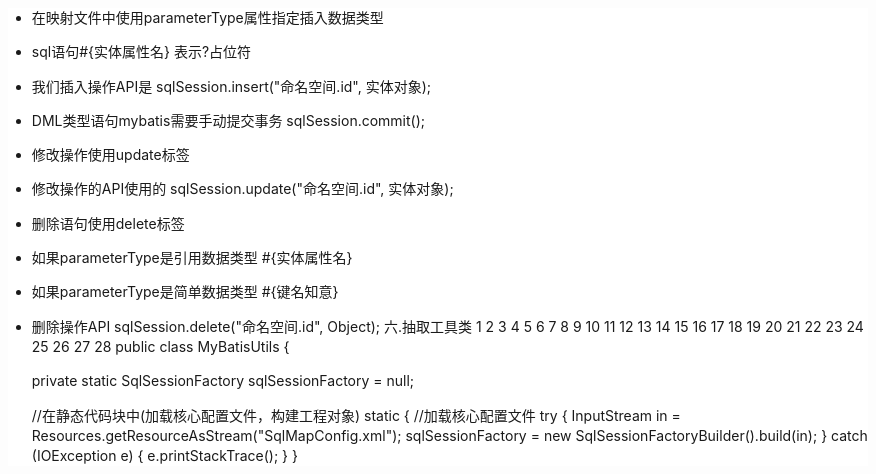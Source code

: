 - 在映射文件中使用parameterType属性指定插入数据类型
- sql语句#{实体属性名} 表示?占位符
- 我们插入操作API是 sqlSession.insert("命名空间.id", 实体对象); 
- DML类型语句mybatis需要手动提交事务 sqlSession.commit();


- 修改操作使用update标签
- 修改操作的API使用的 sqlSession.update("命名空间.id", 实体对象);

- 删除语句使用delete标签
- 如果parameterType是引用数据类型 #{实体属性名}
- 如果parameterType是简单数据类型 #{键名知意}
- 删除操作API sqlSession.delete("命名空间.id", Object);
六.抽取工具类
1
2
3
4
5
6
7
8
9
10
11
12
13
14
15
16
17
18
19
20
21
22
23
24
25
26
27
28
public class MyBatisUtils {

    private static SqlSessionFactory sqlSessionFactory = null;

    //在静态代码块中(加载核心配置文件，构建工程对象)
    static {
        //加载核心配置文件
        try {
            InputStream in = Resources.getResourceAsStream("SqlMapConfig.xml");
            sqlSessionFactory = new SqlSessionFactoryBuilder().build(in);
        } catch (IOException e) {
            e.printStackTrace();
        }
    }
